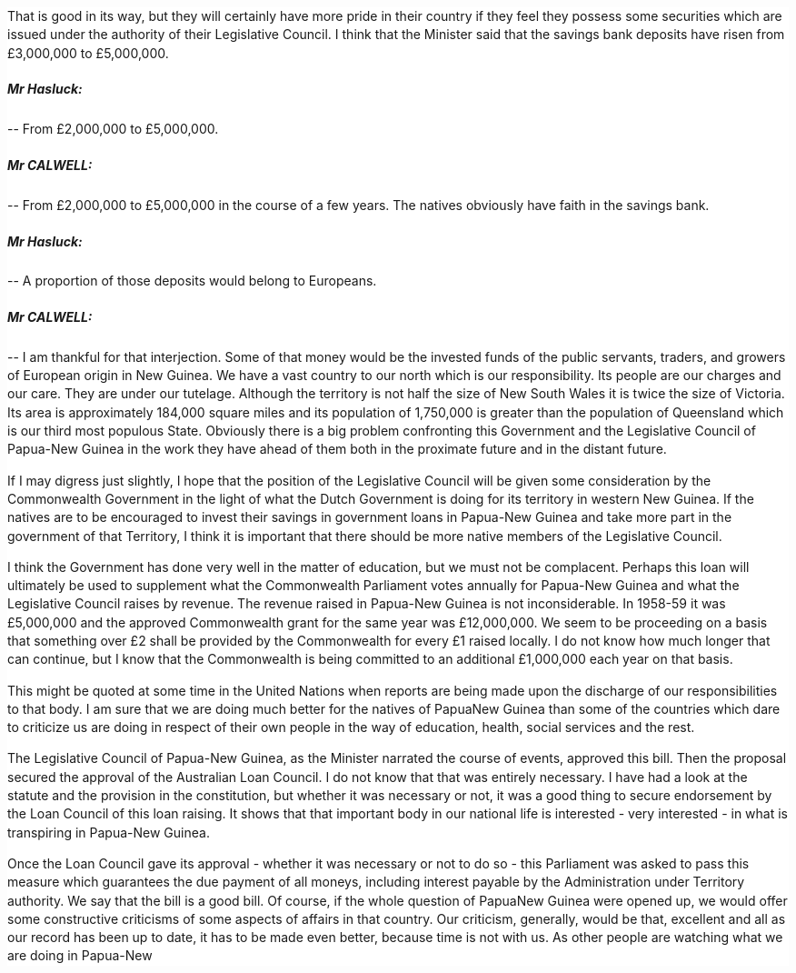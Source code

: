 That is good in its way, but they will certainly have more pride in their country if they feel they possess some securities which are issued under the authority of their Legislative Council. I think that the Minister said that the savings bank deposits have risen from £3,000,000 to £5,000,000. 

##### Mr Hasluck:

-- From £2,000,000 to £5,000,000. 

##### Mr CALWELL:

-- From £2,000,000 to £5,000,000 in the course of a few years. The natives obviously have faith in the savings bank. 

##### Mr Hasluck:

--  A proportion of those deposits would belong to Europeans. 

##### Mr CALWELL:

-- I am thankful for that interjection. Some of that money would be the invested funds of the public servants, traders, and growers of European origin in New Guinea. We have a vast country to our north which is our responsibility. Its people are our charges and our care. They are under our tutelage. Although the territory is not half the size of New South Wales it is twice the size of Victoria. Its area is approximately 184,000 square miles and its population of 1,750,000 is greater than the population of Queensland which is our third most populous State. Obviously there is a big problem confronting this Government and the Legislative Council of Papua-New Guinea in the work they have ahead of them both in the proximate future and in the distant future. 

If I may digress just slightly, I hope that the position of the Legislative Council will be given some consideration by the Commonwealth Government in the light of what the Dutch Government is doing for its territory in western New Guinea. If the natives are to be encouraged to invest their savings in government loans in Papua-New Guinea and take more part in the government of that Territory, I think it is important that there should be more native members of the Legislative Council. 

I think the Government has done very well in the matter of education, but we must not be complacent. Perhaps this loan will ultimately be used to supplement what the Commonwealth Parliament votes annually for Papua-New Guinea and what the Legislative Council raises by revenue. The revenue raised in Papua-New Guinea is not inconsiderable. In 1958-59 it was £5,000,000 and the approved Commonwealth grant for the same year was £12,000,000. We seem to be proceeding on a basis that something over £2 shall be provided by the Commonwealth for every £1 raised locally. I do not know how much longer that can continue, but I know that the Commonwealth is being committed to an additional £1,000,000 each year on that basis. 

This might be quoted at some time in the United Nations when reports are being made upon the discharge of our responsibilities to that body. I am sure that we are doing much better for the natives of PapuaNew Guinea than some of the countries which dare to criticize us are doing in respect of their own people in the way of education, health, social services and the rest. 

The Legislative Council of Papua-New Guinea, as the Minister narrated the course of events, approved this bill. Then the proposal secured the approval of the Australian Loan Council. I do not know that that was entirely necessary. I have had a look at the statute and the provision in the constitution, but whether it was necessary or not, it was a good thing to secure endorsement by the Loan Council of this loan raising. It shows that that important body in our national life is interested - very interested - in what is transpiring in Papua-New Guinea. 

Once the Loan Council gave its approval - whether it was necessary or not to do so - this Parliament was asked to pass this measure which guarantees the due payment of all moneys, including interest payable by the Administration under Territory authority. We say that the bill is a good bill. Of course, if the whole question of PapuaNew Guinea were opened up, we would offer some constructive criticisms of some aspects of affairs in that country. Our criticism, generally, would be that, excellent and all as our record has been up to date, it has to be made even better, because time is not with us. As other people are watching what we are doing in Papua-New 
